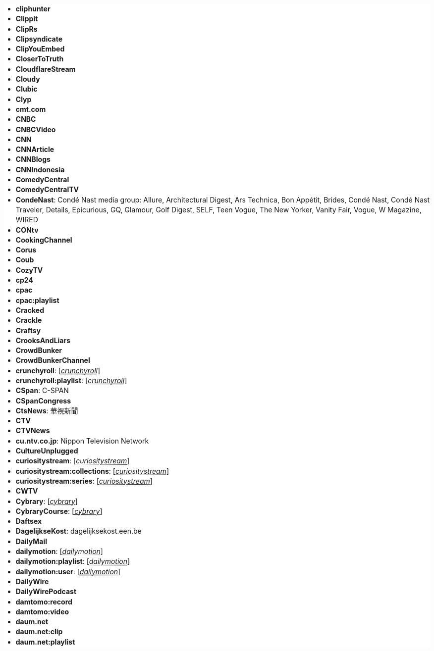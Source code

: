  - **cliphunter**
 - **Clippit**
 - **ClipRs**
 - **Clipsyndicate**
 - **ClipYouEmbed**
 - **CloserToTruth**
 - **CloudflareStream**
 - **Cloudy**
 - **Clubic**
 - **Clyp**
 - **cmt.com**
 - **CNBC**
 - **CNBCVideo**
 - **CNN**
 - **CNNArticle**
 - **CNNBlogs**
 - **CNNIndonesia**
 - **ComedyCentral**
 - **ComedyCentralTV**
 - **CondeNast**: Condé Nast media group: Allure, Architectural Digest, Ars Technica, Bon Appétit, Brides, Condé Nast, Condé Nast Traveler, Details, Epicurious, GQ, Glamour, Golf Digest, SELF, Teen Vogue, The New Yorker, Vanity Fair, Vogue, W Magazine, WIRED
 - **CONtv**
 - **CookingChannel**
 - **Corus**
 - **Coub**
 - **CozyTV**
 - **cp24**
 - **cpac**
 - **cpac:playlist**
 - **Cracked**
 - **Crackle**
 - **Craftsy**
 - **CrooksAndLiars**
 - **CrowdBunker**
 - **CrowdBunkerChannel**
 - **crunchyroll**: [<abbr title="netrc machine"><em>crunchyroll</em></abbr>]
 - **crunchyroll:playlist**: [<abbr title="netrc machine"><em>crunchyroll</em></abbr>]
 - **CSpan**: C-SPAN
 - **CSpanCongress**
 - **CtsNews**: 華視新聞
 - **CTV**
 - **CTVNews**
 - **cu.ntv.co.jp**: Nippon Television Network
 - **CultureUnplugged**
 - **curiositystream**: [<abbr title="netrc machine"><em>curiositystream</em></abbr>]
 - **curiositystream:collections**: [<abbr title="netrc machine"><em>curiositystream</em></abbr>]
 - **curiositystream:series**: [<abbr title="netrc machine"><em>curiositystream</em></abbr>]
 - **CWTV**
 - **Cybrary**: [<abbr title="netrc machine"><em>cybrary</em></abbr>]
 - **CybraryCourse**: [<abbr title="netrc machine"><em>cybrary</em></abbr>]
 - **Daftsex**
 - **DagelijkseKost**: dagelijksekost.een.be
 - **DailyMail**
 - **dailymotion**: [<abbr title="netrc machine"><em>dailymotion</em></abbr>]
 - **dailymotion:playlist**: [<abbr title="netrc machine"><em>dailymotion</em></abbr>]
 - **dailymotion:user**: [<abbr title="netrc machine"><em>dailymotion</em></abbr>]
 - **DailyWire**
 - **DailyWirePodcast**
 - **damtomo:record**
 - **damtomo:video**
 - **daum.net**
 - **daum.net:clip**
 - **daum.net:playlist**